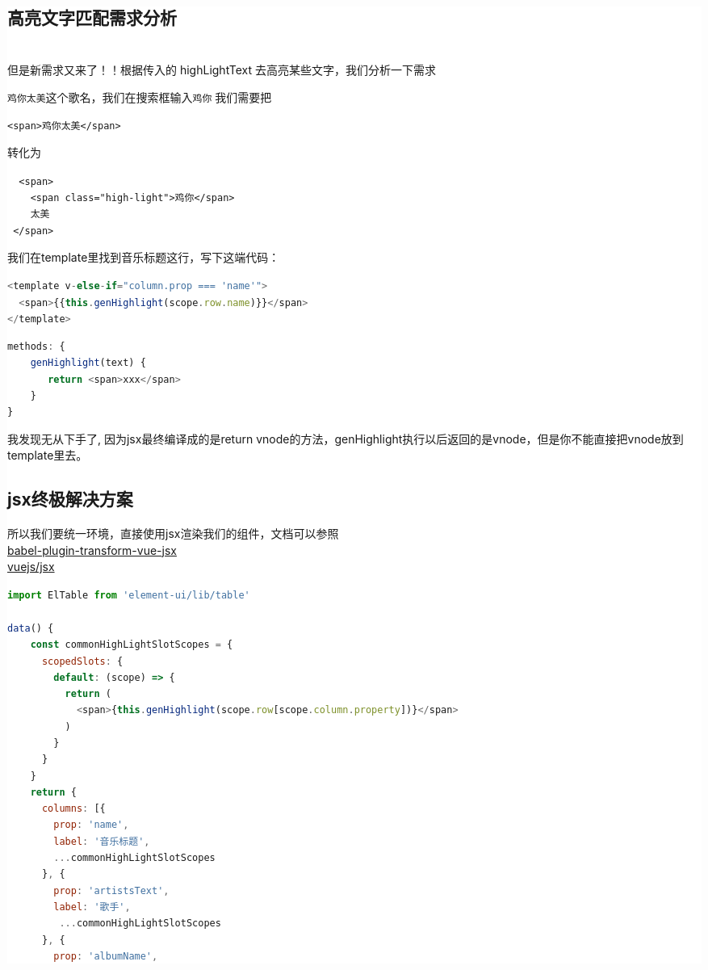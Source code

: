 ## 高亮文字匹配需求分析
</br>
但是新需求又来了！！根据传入的 highLightText 去高亮某些文字，我们分析一下需求
</br>

`鸡你太美`这个歌名，我们在搜索框输入`鸡你`
我们需要把
```
<span>鸡你太美</span>
```

转化为
```
  <span>
    <span class="high-light">鸡你</span>
    太美
 </span>
```

我们在template里找到音乐标题这行，写下这端代码：
```javascript
<template v-else-if="column.prop === 'name'">
  <span>{{this.genHighlight(scope.row.name)}}</span>
</template>
```

```javascript
methods: {
    genHighlight(text) {
       return <span>xxx</span>
    }
}
```

我发现无从下手了, 因为jsx最终编译成的是return vnode的方法，genHighlight执行以后返回的是vnode，但是你不能直接把vnode放到template里去。

## jsx终极解决方案
所以我们要统一环境，直接使用jsx渲染我们的组件，文档可以参照
</br>
[babel-plugin-transform-vue-jsx](https://github.com/vuejs/babel-plugin-transform-vue-jsx)
<br>
[vuejs/jsx](https://github.com/vuejs/jsx)
```javascript
import ElTable from 'element-ui/lib/table'

data() {
    const commonHighLightSlotScopes = {
      scopedSlots: {
        default: (scope) => {
          return (
            <span>{this.genHighlight(scope.row[scope.column.property])}</span>
          )
        }
      }
    }
    return {
      columns: [{
        prop: 'name',
        label: '音乐标题',
        ...commonHighLightSlotScopes
      }, {
        prop: 'artistsText',
        label: '歌手',
         ...commonHighLightSlotScopes
      }, {
        prop: 'albumName',
```